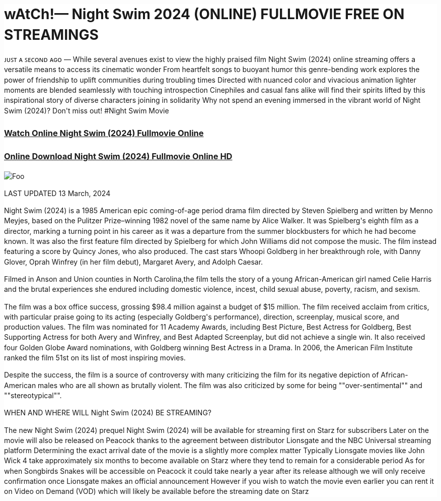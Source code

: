# wAtCh!— Night Swim 2024 (ONLINE) FULLMOVIE FREE ON STREAMINGS

ᴊᴜꜱᴛ ᴀ ꜱᴇᴄᴏɴᴅ ᴀɢᴏ — While several avenues exist to view the highly praised film Night Swim (2024) online streaming offers a versatile means to access its cinematic wonder From heartfelt songs to buoyant humor this genre-bending work explores the power of friendship to uplift communities during troubling times Directed with nuanced color and vivacious animation lighter moments are blended seamlessly with touching introspection Cinephiles and casual fans alike will find their spirits lifted by this inspirational story of diverse characters joining in solidarity Why not spend an evening immersed in the vibrant world of Night Swim (2024)? Don't miss out! #Night Swim Movie

### <a href="http://new.4tv.live/movie/1072342/night-wim/watch">Watch Online Night Swim (2024) Fullmovie Online</a>

### <a href="http://new.4tv.live/movie/1072342/night-wim/watch">Online Download Night Swim (2024) Fullmovie Online HD</a>

<animated-image data-catalyst=""><a href="http://new.4tv.live/movie/1072342/night-wim/watch" rel="nofollow" data-target="animated-image.originalLink"><img src="https://camo.githubusercontent.com/917e6ed5c302499242165dcc02bdbce85c075fd21b35918eb9c0b771855261b8/68747470733a2f2f7374617469632e7769787374617469632e636f6d2f6d656469612f6232343966395f61646163386637306662336634356238383639313639366337376465313866337e6d76322e676966" alt="Foo" data-canonical-src="https://static.wixstatic.com/media/b249f9_adac8f70fb3f45b88691696c77de18f3~mv2.gif" style="max-width: 100%; display: inline-block;" data-target="animated-image.originalImage"></a>


LAST UPDATED 13 March, 2024

Night Swim (2024) is a 1985 American epic coming-of-age period drama film directed by Steven Spielberg and written by Menno Meyjes, based on the Pulitzer Prize–winning 1982 novel of the same name by Alice Walker. It was Spielberg's eighth film as a director, marking a turning point in his career as it was a departure from the summer blockbusters for which he had become known. It was also the first feature film directed by Spielberg for which John Williams did not compose the music. The film instead featuring a score by Quincy Jones, who also produced. The cast stars Whoopi Goldberg in her breakthrough role, with Danny Glover, Oprah Winfrey (in her film debut), Margaret Avery, and Adolph Caesar.

Filmed in Anson and Union counties in North Carolina,the film tells the story of a young African-American girl named Celie Harris and the brutal experiences she endured including domestic violence, incest, child sexual abuse, poverty, racism, and sexism.

The film was a box office success, grossing $98.4 million against a budget of $15 million. The film received acclaim from critics, with particular praise going to its acting (especially Goldberg's performance), direction, screenplay, musical score, and production values. The film was nominated for 11 Academy Awards, including Best Picture, Best Actress for Goldberg, Best Supporting Actress for both Avery and Winfrey, and Best Adapted Screenplay, but did not achieve a single win. It also received four Golden Globe Award nominations, with Goldberg winning Best Actress in a Drama. In 2006, the American Film Institute ranked the film 51st on its list of most inspiring movies.

Despite the success, the film is a source of controversy with many criticizing the film for its negative depiction of African-American males who are all shown as brutally violent. The film was also criticized by some for being ""over-sentimental"" and ""stereotypical"".

WHEN AND WHERE WILL Night Swim (2024) BE STREAMING?

The new Night Swim (2024) prequel Night Swim (2024) will be available for streaming first on Starz for subscribers Later on the movie will also be released on Peacock thanks to the agreement between distributor Lionsgate and the NBC Universal streaming platform Determining the exact arrival date of the movie is a slightly more complex matter Typically Lionsgate movies like John Wick 4 take approximately six months to become available on Starz where they tend to remain for a considerable period As for when Songbirds Snakes will be accessible on Peacock it could take nearly a year after its release although we will only receive confirmation once Lionsgate makes an official announcement However if you wish to watch the movie even earlier you can rent it on Video on Demand (VOD) which will likely be available before the streaming date on Starz
